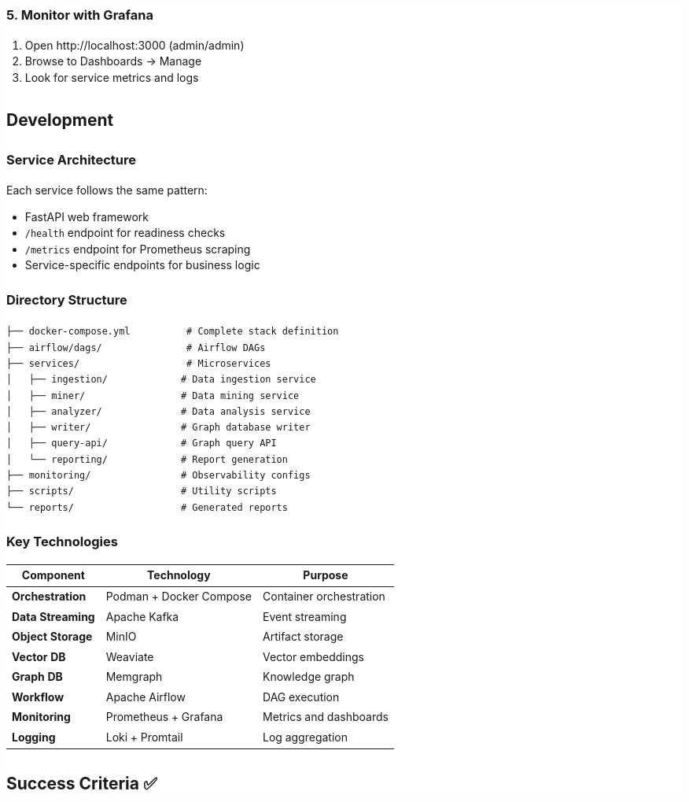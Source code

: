 ### 5. Monitor with Grafana

1. Open http://localhost:3000 (admin/admin)
2. Browse to Dashboards → Manage
3. Look for service metrics and logs

## Development

### Service Architecture

Each service follows the same pattern:
- FastAPI web framework
- `/health` endpoint for readiness checks
- `/metrics` endpoint for Prometheus scraping
- Service-specific endpoints for business logic

### Directory Structure
```
├── docker-compose.yml          # Complete stack definition
├── airflow/dags/               # Airflow DAGs
├── services/                   # Microservices
│   ├── ingestion/             # Data ingestion service
│   ├── miner/                 # Data mining service
│   ├── analyzer/              # Data analysis service
│   ├── writer/                # Graph database writer
│   ├── query-api/             # Graph query API
│   └── reporting/             # Report generation
├── monitoring/                # Observability configs
├── scripts/                   # Utility scripts
└── reports/                   # Generated reports
```

### Key Technologies

| Component | Technology | Purpose |
|-----------|------------|---------|
| **Orchestration** | Podman + Docker Compose | Container orchestration |
| **Data Streaming** | Apache Kafka | Event streaming |
| **Object Storage** | MinIO | Artifact storage |
| **Vector DB** | Weaviate | Vector embeddings |
| **Graph DB** | Memgraph | Knowledge graph |
| **Workflow** | Apache Airflow | DAG execution |
| **Monitoring** | Prometheus + Grafana | Metrics and dashboards |
| **Logging** | Loki + Promtail | Log aggregation |

## Success Criteria ✅
